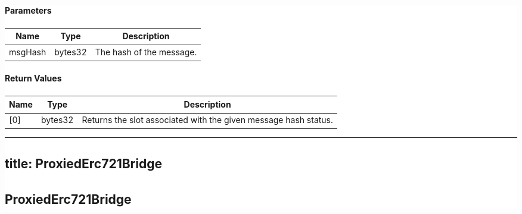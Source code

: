 #### Parameters

| Name    | Type    | Description              |
| ------- | ------- | ------------------------ |
| msgHash | bytes32 | The hash of the message. |

#### Return Values

| Name | Type    | Description                                                     |
| ---- | ------- | --------------------------------------------------------------- |
| [0]  | bytes32 | Returns the slot associated with the given message hash status. |

---

## title: ProxiedErc721Bridge

## ProxiedErc721Bridge
